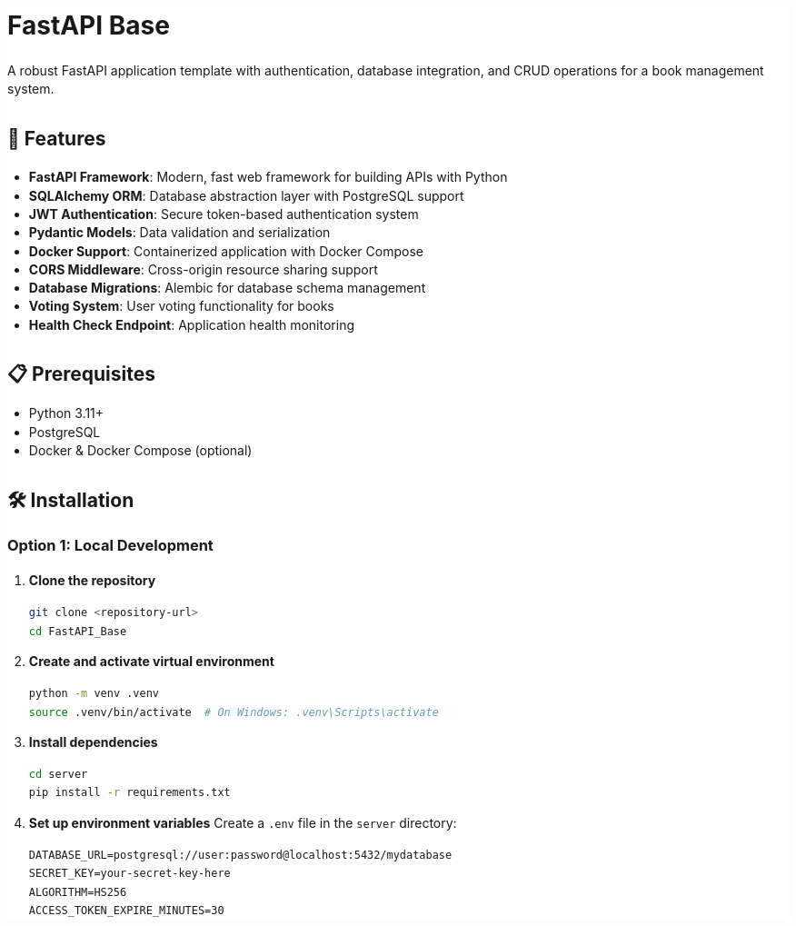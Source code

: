 # FastAPI Base

A robust FastAPI application template with authentication, database integration, and CRUD operations for a book management system.

## 🚀 Features

- **FastAPI Framework**: Modern, fast web framework for building APIs with Python
- **SQLAlchemy ORM**: Database abstraction layer with PostgreSQL support
- **JWT Authentication**: Secure token-based authentication system
- **Pydantic Models**: Data validation and serialization
- **Docker Support**: Containerized application with Docker Compose
- **CORS Middleware**: Cross-origin resource sharing support
- **Database Migrations**: Alembic for database schema management
- **Voting System**: User voting functionality for books
- **Health Check Endpoint**: Application health monitoring

## 📋 Prerequisites

- Python 3.11+
- PostgreSQL
- Docker & Docker Compose (optional)

## 🛠️ Installation

### Option 1: Local Development

1. **Clone the repository**

   ```bash
   git clone <repository-url>
   cd FastAPI_Base
   ```

2. **Create and activate virtual environment**

   ```bash
   python -m venv .venv
   source .venv/bin/activate  # On Windows: .venv\Scripts\activate
   ```

3. **Install dependencies**

   ```bash
   cd server
   pip install -r requirements.txt
   ```

4. **Set up environment variables**
   Create a `.env` file in the `server` directory:

   ```env
   DATABASE_URL=postgresql://user:password@localhost:5432/mydatabase
   SECRET_KEY=your-secret-key-here
   ALGORITHM=HS256
   ACCESS_TOKEN_EXPIRE_MINUTES=30
   ```
